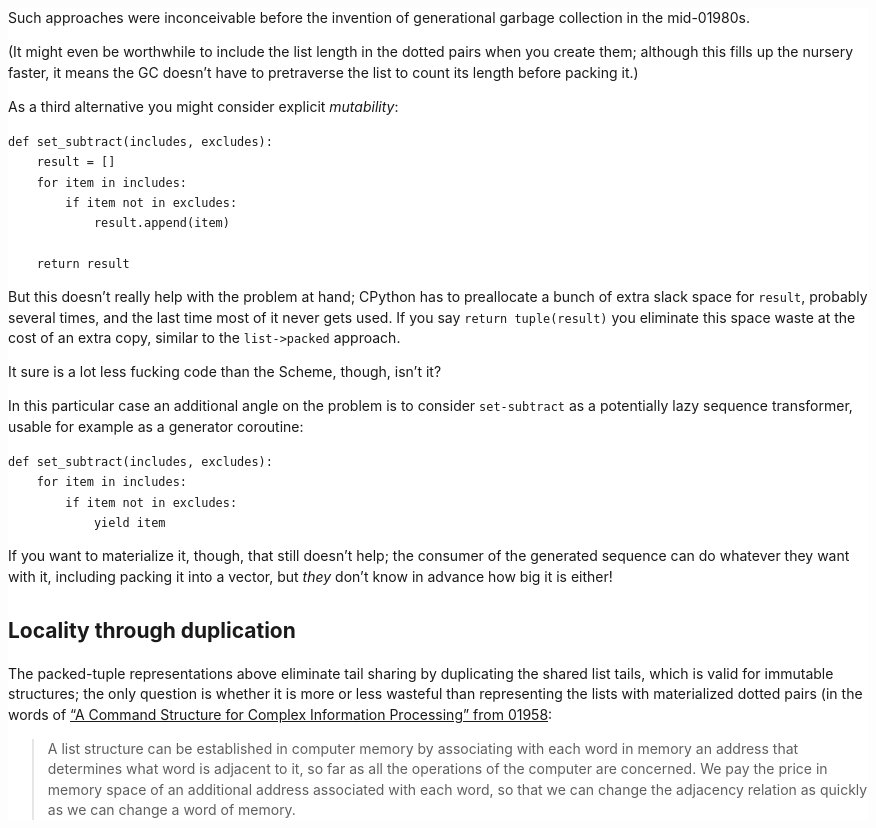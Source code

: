 Such approaches were inconceivable before the invention of
generational garbage collection in the mid-01980s.

(It might even be worthwhile to include the list length in the dotted
pairs when you create them; although this fills up the nursery faster,
it means the GC doesn’t have to pretraverse the list to count its
length before packing it.)

As a third alternative you might consider explicit *mutability*:

    def set_subtract(includes, excludes):
        result = []
        for item in includes:
            if item not in excludes:
                result.append(item)

        return result

But this doesn’t really help with the problem at hand; CPython has to
preallocate a bunch of extra slack space for `result`, probably
several times, and the last time most of it never gets used.  If you
say `return tuple(result)` you eliminate this space waste at the cost
of an extra copy, similar to the `list->packed` approach.

It sure is a lot less fucking code than the Scheme, though, isn’t it?

In this particular case an additional angle on the problem is to
consider `set-subtract` as a potentially lazy sequence transformer,
usable for example as a generator coroutine:

    def set_subtract(includes, excludes):
        for item in includes:
            if item not in excludes:
                yield item

If you want to materialize it, though, that still doesn’t help; the
consumer of the generated sequence can do whatever they want with it,
including packing it into a vector, but *they* don’t know in advance
how big it is either!

Locality through duplication
----------------------------

The packed-tuple representations above eliminate tail sharing by
duplicating the shared list tails, which is valid for immutable
structures; the only question is whether it is more or less wasteful
than representing the lists with materialized dotted pairs (in the
words of [“A Command Structure for Complex Information Processing”
from 01958][3]:

> A list structure can be established in computer memory by
> associating with each word in memory an address that determines what
> word is adjacent to it, so far as all the operations of the computer
> are concerned.  We pay the price in memory space of an additional
> address associated with each word, so that we can change the
> adjacency relation as quickly as we can change a word of memory.


[0]: https://apps.dtic.mil/dtic/tr/fulltext/u2/647601.pdf
[9]: https://en.wikipedia.org/wiki/PDP-1
[1]: https://dspace.mit.edu/bitstream/handle/1721.1/6080/AIM-058.pdf
[2]: https://www.digikey.com/en/products/detail/stmicroelectronics/STM32F103C8T6TR/2122442
[3]: http://bitsavers.org/pdf/rand/ipl/P-1277_A_Command_Structure_For_Complex_Information_Processing_Aug58.pdf
[2]: https://community.arm.com/developer/ip-products/processors/f/cortex-m-forum/5177/instruction-timings---arm-cortex-m3
[4]: http://i.stanford.edu/pub/cstr/reports/cs/tr/65/20/CS-TR-65-20.pdf "Euler: a Generalization of Algol, and Its Formal Definition, Niklaus Wirth and Helmut Weber, Stanford CS department Technical Report CS20, April 27, 01965"